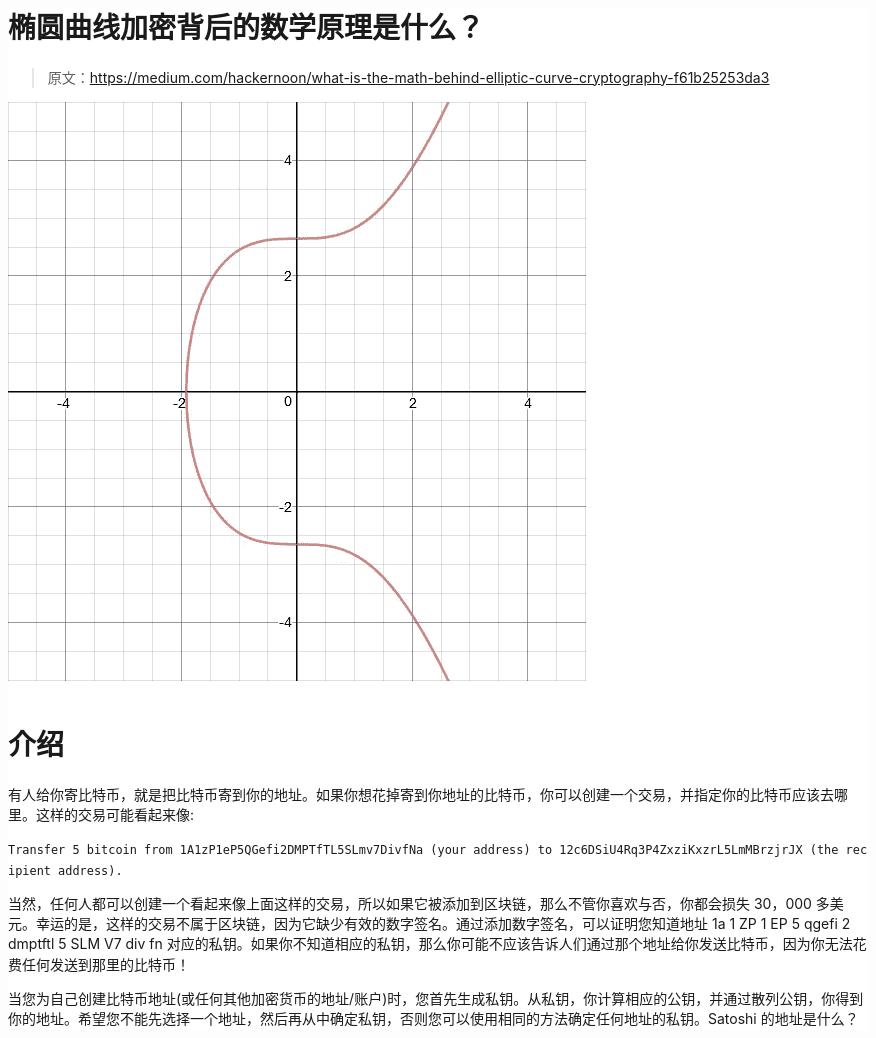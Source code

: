 # 椭圆曲线加密背后的数学原理是什么？

> 原文：<https://medium.com/hackernoon/what-is-the-math-behind-elliptic-curve-cryptography-f61b25253da3>

![](img/6e9123f9af20b63fc8b661a62078c3b7.png)

# 介绍

有人给你寄比特币，就是把比特币寄到你的地址。如果你想花掉寄到你地址的比特币，你可以创建一个交易，并指定你的比特币应该去哪里。这样的交易可能看起来像:

```
Transfer 5 bitcoin from 1A1zP1eP5QGefi2DMPTfTL5SLmv7DivfNa (your address) to 12c6DSiU4Rq3P4ZxziKxzrL5LmMBrzjrJX (the recipient address).
```

当然，任何人都可以创建一个看起来像上面这样的交易，所以如果它被添加到区块链，那么不管你喜欢与否，你都会损失 30，000 多美元。幸运的是，这样的交易不属于区块链，因为它缺少有效的数字签名。通过添加数字签名，可以证明您知道地址 1a 1 ZP 1 EP 5 qgefi 2 dmptftl 5 SLM V7 div fn 对应的私钥。如果你不知道相应的私钥，那么你可能不应该告诉人们通过那个地址给你发送比特币，因为你无法花费任何发送到那里的比特币！

当您为自己创建比特币地址(或任何其他加密货币的地址/账户)时，您首先生成私钥。从私钥，你计算相应的公钥，并通过散列公钥，你得到你的地址。希望您不能先选择一个地址，然后再从中确定私钥，否则您可以使用相同的方法确定任何地址的私钥。Satoshi 的地址是什么？
